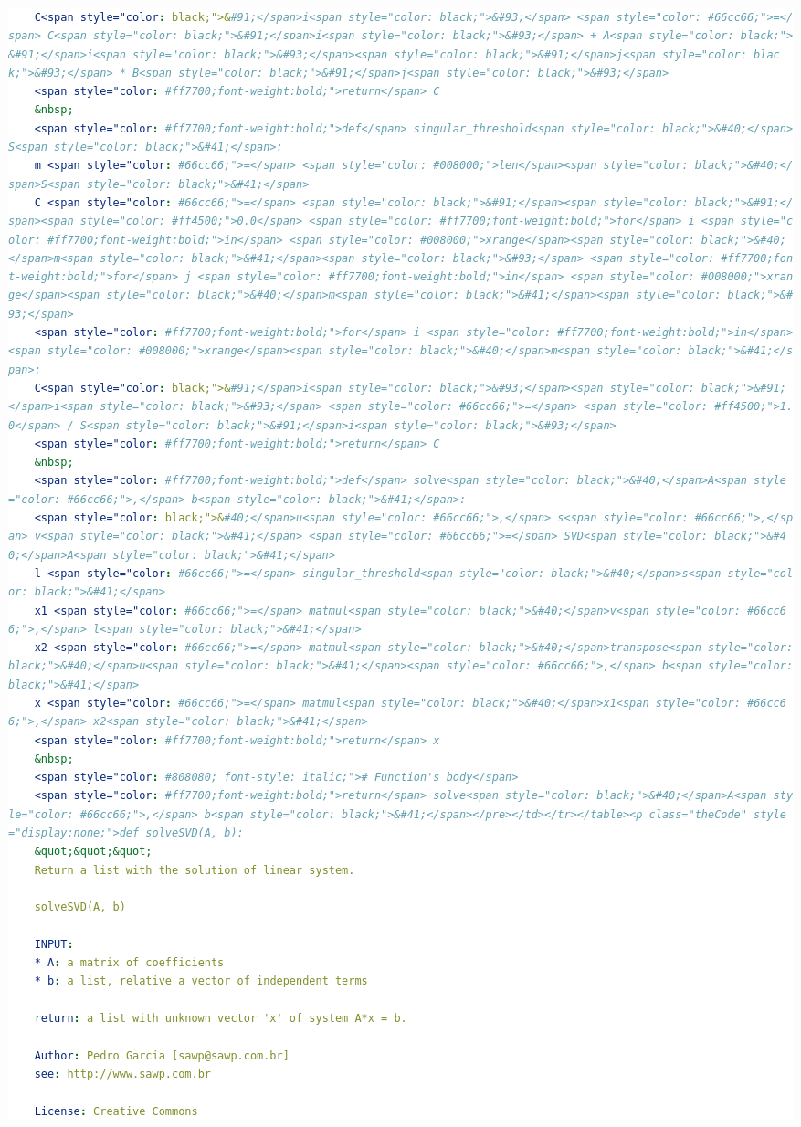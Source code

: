 ```yaml
    C<span style="color: black;">&#91;</span>i<span style="color: black;">&#93;</span> <span style="color: #66cc66;">=</span> C<span style="color: black;">&#91;</span>i<span style="color: black;">&#93;</span> + A<span style="color: black;">&#91;</span>i<span style="color: black;">&#93;</span><span style="color: black;">&#91;</span>j<span style="color: black;">&#93;</span> * B<span style="color: black;">&#91;</span>j<span style="color: black;">&#93;</span>
    <span style="color: #ff7700;font-weight:bold;">return</span> C
    &nbsp;
    <span style="color: #ff7700;font-weight:bold;">def</span> singular_threshold<span style="color: black;">&#40;</span>S<span style="color: black;">&#41;</span>:
    m <span style="color: #66cc66;">=</span> <span style="color: #008000;">len</span><span style="color: black;">&#40;</span>S<span style="color: black;">&#41;</span>
    C <span style="color: #66cc66;">=</span> <span style="color: black;">&#91;</span><span style="color: black;">&#91;</span><span style="color: #ff4500;">0.0</span> <span style="color: #ff7700;font-weight:bold;">for</span> i <span style="color: #ff7700;font-weight:bold;">in</span> <span style="color: #008000;">xrange</span><span style="color: black;">&#40;</span>m<span style="color: black;">&#41;</span><span style="color: black;">&#93;</span> <span style="color: #ff7700;font-weight:bold;">for</span> j <span style="color: #ff7700;font-weight:bold;">in</span> <span style="color: #008000;">xrange</span><span style="color: black;">&#40;</span>m<span style="color: black;">&#41;</span><span style="color: black;">&#93;</span>
    <span style="color: #ff7700;font-weight:bold;">for</span> i <span style="color: #ff7700;font-weight:bold;">in</span> <span style="color: #008000;">xrange</span><span style="color: black;">&#40;</span>m<span style="color: black;">&#41;</span>:
    C<span style="color: black;">&#91;</span>i<span style="color: black;">&#93;</span><span style="color: black;">&#91;</span>i<span style="color: black;">&#93;</span> <span style="color: #66cc66;">=</span> <span style="color: #ff4500;">1.0</span> / S<span style="color: black;">&#91;</span>i<span style="color: black;">&#93;</span>
    <span style="color: #ff7700;font-weight:bold;">return</span> C
    &nbsp;
    <span style="color: #ff7700;font-weight:bold;">def</span> solve<span style="color: black;">&#40;</span>A<span style="color: #66cc66;">,</span> b<span style="color: black;">&#41;</span>:
    <span style="color: black;">&#40;</span>u<span style="color: #66cc66;">,</span> s<span style="color: #66cc66;">,</span> v<span style="color: black;">&#41;</span> <span style="color: #66cc66;">=</span> SVD<span style="color: black;">&#40;</span>A<span style="color: black;">&#41;</span>
    l <span style="color: #66cc66;">=</span> singular_threshold<span style="color: black;">&#40;</span>s<span style="color: black;">&#41;</span>
    x1 <span style="color: #66cc66;">=</span> matmul<span style="color: black;">&#40;</span>v<span style="color: #66cc66;">,</span> l<span style="color: black;">&#41;</span>
    x2 <span style="color: #66cc66;">=</span> matmul<span style="color: black;">&#40;</span>transpose<span style="color: black;">&#40;</span>u<span style="color: black;">&#41;</span><span style="color: #66cc66;">,</span> b<span style="color: black;">&#41;</span>
    x <span style="color: #66cc66;">=</span> matmul<span style="color: black;">&#40;</span>x1<span style="color: #66cc66;">,</span> x2<span style="color: black;">&#41;</span>
    <span style="color: #ff7700;font-weight:bold;">return</span> x
    &nbsp;
    <span style="color: #808080; font-style: italic;"># Function's body</span>
    <span style="color: #ff7700;font-weight:bold;">return</span> solve<span style="color: black;">&#40;</span>A<span style="color: #66cc66;">,</span> b<span style="color: black;">&#41;</span></pre></td></tr></table><p class="theCode" style="display:none;">def solveSVD(A, b):
    &quot;&quot;&quot;
    Return a list with the solution of linear system.
    
    solveSVD(A, b)
    
    INPUT:
    * A: a matrix of coefficients
    * b: a list, relative a vector of independent terms
    
    return: a list with unknown vector 'x' of system A*x = b.
    
    Author: Pedro Garcia [sawp@sawp.com.br]
    see: http://www.sawp.com.br
    
    License: Creative Commons
```